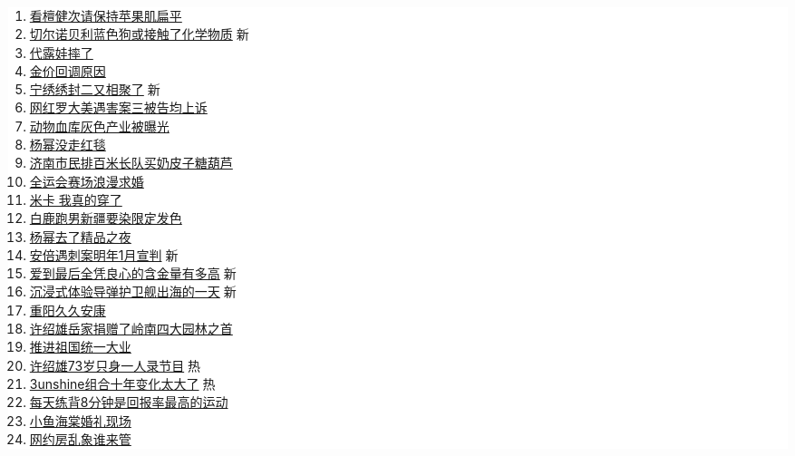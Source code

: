1. [看檀健次请保持苹果肌扁平](https://s.weibo.com//weibo?q=%E7%9C%8B%E6%AA%80%E5%81%A5%E6%AC%A1%E8%AF%B7%E4%BF%9D%E6%8C%81%E8%8B%B9%E6%9E%9C%E8%82%8C%E6%89%81%E5%B9%B3&t=31&band_rank=33&Refer=top)
1. [切尔诺贝利蓝色狗或接触了化学物质](https://s.weibo.com//weibo?q=%23%E5%88%87%E5%B0%94%E8%AF%BA%E8%B4%9D%E5%88%A9%E8%93%9D%E8%89%B2%E7%8B%97%E6%88%96%E6%8E%A5%E8%A7%A6%E4%BA%86%E5%8C%96%E5%AD%A6%E7%89%A9%E8%B4%A8%23&t=31&band_rank=35&Refer=top)
   新
1. [代露娃摔了](https://s.weibo.com//weibo?q=%E4%BB%A3%E9%9C%B2%E5%A8%83%E6%91%94%E4%BA%86&t=31&band_rank=36&Refer=top)
1. [金价回调原因](https://s.weibo.com//weibo?q=%23%E9%87%91%E4%BB%B7%E5%9B%9E%E8%B0%83%E5%8E%9F%E5%9B%A0%23&t=31&band_rank=37&Refer=top)
1. [宁绣绣封二又相聚了](https://s.weibo.com//weibo?q=%23%E5%AE%81%E7%BB%A3%E7%BB%A3%E5%B0%81%E4%BA%8C%E5%8F%88%E7%9B%B8%E8%81%9A%E4%BA%86%23&t=31&band_rank=38&Refer=top)
   新
1. [网红罗大美遇害案三被告均上诉](https://s.weibo.com//weibo?q=%23%E7%BD%91%E7%BA%A2%E7%BD%97%E5%A4%A7%E7%BE%8E%E9%81%87%E5%AE%B3%E6%A1%88%E4%B8%89%E8%A2%AB%E5%91%8A%E5%9D%87%E4%B8%8A%E8%AF%89%23&t=31&band_rank=39&Refer=top)
1. [动物血库灰色产业被曝光](https://s.weibo.com//weibo?q=%23%E5%8A%A8%E7%89%A9%E8%A1%80%E5%BA%93%E7%81%B0%E8%89%B2%E4%BA%A7%E4%B8%9A%E8%A2%AB%E6%9B%9D%E5%85%89%23&t=31&band_rank=40&Refer=top)
1. [杨幂没走红毯](https://s.weibo.com//weibo?q=%E6%9D%A8%E5%B9%82%E6%B2%A1%E8%B5%B0%E7%BA%A2%E6%AF%AF&t=31&band_rank=41&Refer=top)
1. [济南市民排百米长队买奶皮子糖葫芦](https://s.weibo.com//weibo?q=%23%E6%B5%8E%E5%8D%97%E5%B8%82%E6%B0%91%E6%8E%92%E7%99%BE%E7%B1%B3%E9%95%BF%E9%98%9F%E4%B9%B0%E5%A5%B6%E7%9A%AE%E5%AD%90%E7%B3%96%E8%91%AB%E8%8A%A6%23&t=31&band_rank=42&Refer=top)
1. [全运会赛场浪漫求婚](https://s.weibo.com//weibo?q=%23%E5%85%A8%E8%BF%90%E4%BC%9A%E8%B5%9B%E5%9C%BA%E6%B5%AA%E6%BC%AB%E6%B1%82%E5%A9%9A%23&t=31&band_rank=43&Refer=top)
1. [米卡 我真的穿了](https://s.weibo.com//weibo?q=%E7%B1%B3%E5%8D%A1%20%E6%88%91%E7%9C%9F%E7%9A%84%E7%A9%BF%E4%BA%86&t=31&band_rank=44&Refer=top)
1. [白鹿跑男新疆要染限定发色](https://s.weibo.com//weibo?q=%23%E7%99%BD%E9%B9%BF%E8%B7%91%E7%94%B7%E6%96%B0%E7%96%86%E8%A6%81%E6%9F%93%E9%99%90%E5%AE%9A%E5%8F%91%E8%89%B2%23&t=31&band_rank=45&Refer=top)
1. [杨幂去了精品之夜](https://s.weibo.com//weibo?q=%23%E6%9D%A8%E5%B9%82%E5%8E%BB%E4%BA%86%E7%B2%BE%E5%93%81%E4%B9%8B%E5%A4%9C%23&t=31&band_rank=46&Refer=top)
1. [安倍遇刺案明年1月宣判](https://s.weibo.com//weibo?q=%23%E5%AE%89%E5%80%8D%E9%81%87%E5%88%BA%E6%A1%88%E6%98%8E%E5%B9%B41%E6%9C%88%E5%AE%A3%E5%88%A4%23&t=31&band_rank=47&Refer=top)
   新
1. [爱到最后全凭良心的含金量有多高](https://s.weibo.com//weibo?q=%E7%88%B1%E5%88%B0%E6%9C%80%E5%90%8E%E5%85%A8%E5%87%AD%E8%89%AF%E5%BF%83%E7%9A%84%E5%90%AB%E9%87%91%E9%87%8F%E6%9C%89%E5%A4%9A%E9%AB%98&t=31&band_rank=48&Refer=top)
   新
1. [沉浸式体验导弹护卫舰出海的一天](https://s.weibo.com//weibo?q=%23%E6%B2%89%E6%B5%B8%E5%BC%8F%E4%BD%93%E9%AA%8C%E5%AF%BC%E5%BC%B9%E6%8A%A4%E5%8D%AB%E8%88%B0%E5%87%BA%E6%B5%B7%E7%9A%84%E4%B8%80%E5%A4%A9%23&t=31&band_rank=50&Refer=top)
   新
1. [重阳久久安康](https://s.weibo.com//weibo?q=%23%E9%87%8D%E9%98%B3%E4%B9%85%E4%B9%85%E5%AE%89%E5%BA%B7%23&t=31&band_rank=8&Refer=top)
1. [许绍雄岳家捐赠了岭南四大园林之首](https://s.weibo.com//weibo?q=%23%E8%AE%B8%E7%BB%8D%E9%9B%84%E5%B2%B3%E5%AE%B6%E6%8D%90%E8%B5%A0%E4%BA%86%E5%B2%AD%E5%8D%97%E5%9B%9B%E5%A4%A7%E5%9B%AD%E6%9E%97%E4%B9%8B%E9%A6%96%23&t=31&band_rank=9&Refer=top)
1. [推进祖国统一大业](https://s.weibo.com//weibo?q=%23%E6%8E%A8%E8%BF%9B%E7%A5%96%E5%9B%BD%E7%BB%9F%E4%B8%80%E5%A4%A7%E4%B8%9A%23&t=31&band_rank=10&Refer=top)
1. [许绍雄73岁只身一人录节目](https://s.weibo.com//weibo?q=%23%E8%AE%B8%E7%BB%8D%E9%9B%8473%E5%B2%81%E5%8F%AA%E8%BA%AB%E4%B8%80%E4%BA%BA%E5%BD%95%E8%8A%82%E7%9B%AE%23&t=31&band_rank=14&Refer=top)
   热
1. [3unshine组合十年变化太大了](https://s.weibo.com//weibo?q=%233unshine%E7%BB%84%E5%90%88%E5%8D%81%E5%B9%B4%E5%8F%98%E5%8C%96%E5%A4%AA%E5%A4%A7%E4%BA%86%23&t=31&band_rank=15&Refer=top)
   热
1. [每天练背8分钟是回报率最高的运动](https://s.weibo.com//weibo?q=%E6%AF%8F%E5%A4%A9%E7%BB%83%E8%83%8C8%E5%88%86%E9%92%9F%E6%98%AF%E5%9B%9E%E6%8A%A5%E7%8E%87%E6%9C%80%E9%AB%98%E7%9A%84%E8%BF%90%E5%8A%A8&t=31&band_rank=16&Refer=top)
1. [小鱼海棠婚礼现场](https://s.weibo.com//weibo?q=%23%E5%B0%8F%E9%B1%BC%E6%B5%B7%E6%A3%A0%E5%A9%9A%E7%A4%BC%E7%8E%B0%E5%9C%BA%23&t=31&band_rank=18&Refer=top)
1. [网约房乱象谁来管](https://s.weibo.com//weibo?q=%23%E7%BD%91%E7%BA%A6%E6%88%BF%E4%B9%B1%E8%B1%A1%E8%B0%81%E6%9D%A5%E7%AE%A1%23&t=31&band_rank=19&Refer=top)